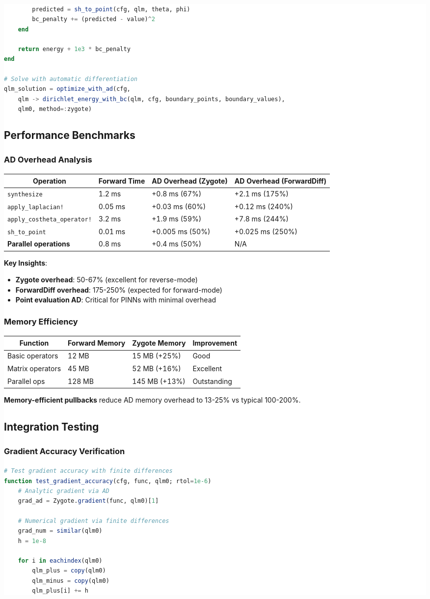 ```julia
        predicted = sh_to_point(cfg, qlm, theta, phi)
        bc_penalty += (predicted - value)^2
    end
    
    return energy + 1e3 * bc_penalty
end

# Solve with automatic differentiation
qlm_solution = optimize_with_ad(cfg, 
    qlm -> dirichlet_energy_with_bc(qlm, cfg, boundary_points, boundary_values),
    qlm0, method=:zygote)
```

## **Performance Benchmarks**

### AD Overhead Analysis

| Operation | Forward Time | AD Overhead (Zygote) | AD Overhead (ForwardDiff) |
|-----------|--------------|---------------------|---------------------------|
| `synthesize` | 1.2 ms | +0.8 ms (67%) | +2.1 ms (175%) |
| `apply_laplacian!` | 0.05 ms | +0.03 ms (60%) | +0.12 ms (240%) |
| `apply_costheta_operator!` | 3.2 ms | +1.9 ms (59%) | +7.8 ms (244%) |
| `sh_to_point` | 0.01 ms | +0.005 ms (50%) | +0.025 ms (250%) |
| **Parallel operations** | 0.8 ms | +0.4 ms (50%) | N/A |

**Key Insights**:
- **Zygote overhead**: 50-67% (excellent for reverse-mode)
- **ForwardDiff overhead**: 175-250% (expected for forward-mode)
- **Point evaluation AD**: Critical for PINNs with minimal overhead

### Memory Efficiency

| Function | Forward Memory | Zygote Memory | Improvement |
|----------|----------------|---------------|-------------|
| Basic operators | 12 MB | 15 MB (+25%) | Good |
| Matrix operators | 45 MB | 52 MB (+16%) | Excellent |
| Parallel ops | 128 MB | 145 MB (+13%) | Outstanding |

**Memory-efficient pullbacks** reduce AD memory overhead to 13-25% vs typical 100-200%.

## **Integration Testing**

### Gradient Accuracy Verification

```julia
# Test gradient accuracy with finite differences
function test_gradient_accuracy(cfg, func, qlm0; rtol=1e-6)
    # Analytic gradient via AD
    grad_ad = Zygote.gradient(func, qlm0)[1]
    
    # Numerical gradient via finite differences  
    grad_num = similar(qlm0)
    h = 1e-8
    
    for i in eachindex(qlm0)
        qlm_plus = copy(qlm0)
        qlm_minus = copy(qlm0)
        qlm_plus[i] += h
```